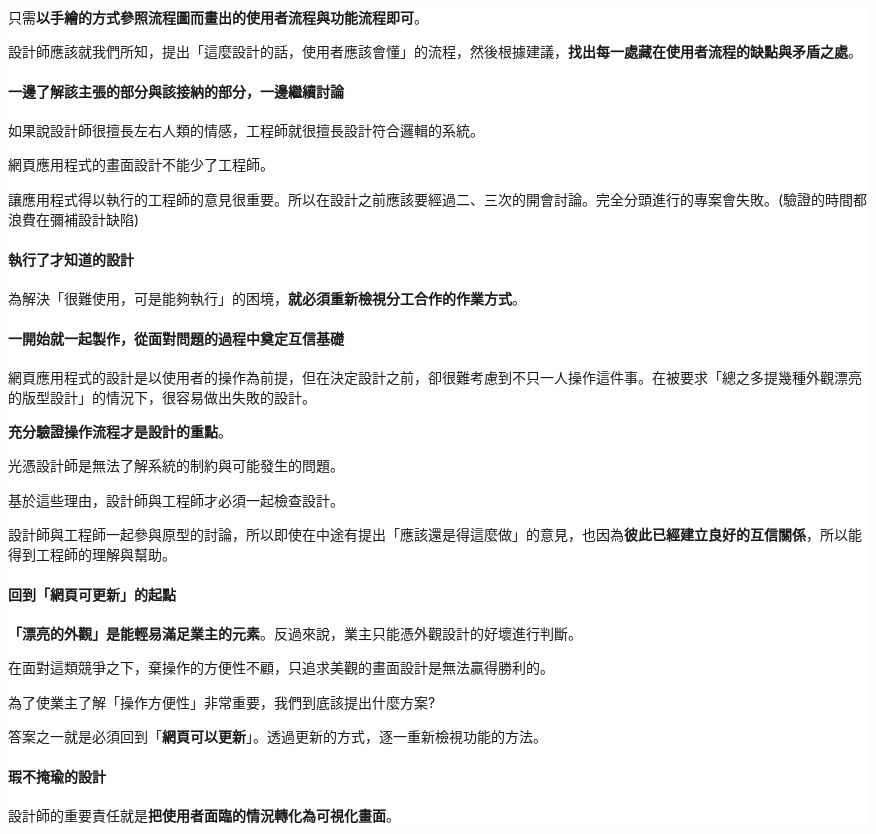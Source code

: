 只需**以手繪的方式參照流程圖而畫出的使用者流程與功能流程即可**。

設計師應該就我們所知，提出「這麼設計的話，使用者應該會懂」的流程，然後根據建議，**找出每一處藏在使用者流程的缺點與矛盾之處**。

#### 一邊了解該主張的部分與該接納的部分，一邊繼續討論

如果說設計師很擅長左右人類的情感，工程師就很擅長設計符合邏輯的系統。

網頁應用程式的畫面設計不能少了工程師。

讓應用程式得以執行的工程師的意見很重要。所以在設計之前應該要經過二、三次的開會討論。完全分頭進行的專案會失敗。(驗證的時間都浪費在彌補設計缺陷)

#### 執行了才知道的設計

為解決「很難使用，可是能夠執行」的困境，**就必須重新檢視分工合作的作業方式**。

#### 一開始就一起製作，從面對問題的過程中奠定互信基礎

網頁應用程式的設計是以使用者的操作為前提，但在決定設計之前，卻很難考慮到不只一人操作這件事。在被要求「總之多提幾種外觀漂亮的版型設計」的情況下，很容易做出失敗的設計。

**充分驗證操作流程才是設計的重點**。

光憑設計師是無法了解系統的制約與可能發生的問題。

基於這些理由，設計師與工程師才必須一起檢查設計。

設計師與工程師一起參與原型的討論，所以即使在中途有提出「應該還是得這麼做」的意見，也因為**彼此已經建立良好的互信關係**，所以能得到工程師的理解與幫助。

#### 回到「網頁可更新」的起點

**「漂亮的外觀」是能輕易滿足業主的元素**。反過來說，業主只能憑外觀設計的好壞進行判斷。

在面對這類競爭之下，棄操作的方便性不顧，只追求美觀的畫面設計是無法贏得勝利的。

為了使業主了解「操作方便性」非常重要，我們到底該提出什麼方案?

答案之一就是必須回到「**網頁可以更新**」。透過更新的方式，逐一重新檢視功能的方法。

#### 瑕不掩瑜的設計

設計師的重要責任就是**把使用者面臨的情況轉化為可視化畫面**。